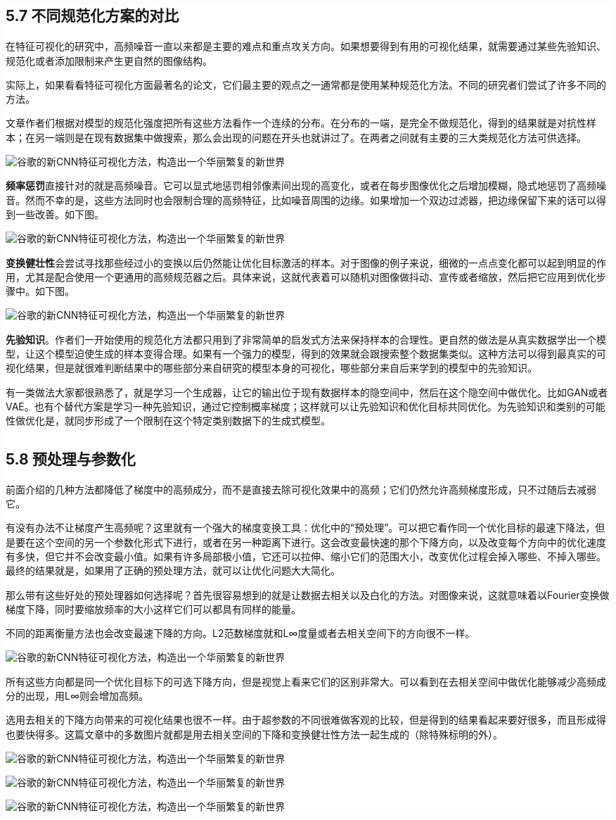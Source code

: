 ## 5.7 不同规范化方案的对比

在特征可视化的研究中，高频噪音一直以来都是主要的难点和重点攻关方向。如果想要得到有用的可视化结果，就需要通过某些先验知识、规范化或者添加限制来产生更自然的图像结构。

实际上，如果看看特征可视化方面最著名的论文，它们最主要的观点之一通常都是使用某种规范化方法。不同的研究者们尝试了许多不同的方法。

文章作者们根据对模型的规范化强度把所有这些方法看作一个连续的分布。在分布的一端，是完全不做规范化，得到的结果就是对抗性样本；在另一端则是在现有数据集中做搜索，那么会出现的问题在开头也就讲过了。在两者之间就有主要的三大类规范化方法可供选择。

![谷歌的新CNN特征可视化方法，构造出一个华丽繁复的新世界](https://static.leiphone.com/uploads/new/article/740_740/201711/5a05909dd294a.jpg?imageMogr2/format/jpg/quality/90)

**频率惩罚**直接针对的就是高频噪音。它可以显式地惩罚相邻像素间出现的高变化，或者在每步图像优化之后增加模糊，隐式地惩罚了高频噪音。然而不幸的是，这些方法同时也会限制合理的高频特征，比如噪音周围的边缘。如果增加一个双边过滤器，把边缘保留下来的话可以得到一些改善。如下图。

![谷歌的新CNN特征可视化方法，构造出一个华丽繁复的新世界](https://static.leiphone.com/uploads/new/article/740_740/201711/5a0592ae99e02.jpg?imageMogr2/format/jpg/quality/90)

**变换健壮性**会尝试寻找那些经过小的变换以后仍然能让优化目标激活的样本。对于图像的例子来说，细微的一点点变化都可以起到明显的作用，尤其是配合使用一个更通用的高频规范器之后。具体来说，这就代表着可以随机对图像做抖动、宣传或者缩放，然后把它应用到优化步骤中。如下图。

![谷歌的新CNN特征可视化方法，构造出一个华丽繁复的新世界](https://static.leiphone.com/uploads/new/article/740_740/201711/5a0592c1ad003.jpg?imageMogr2/format/jpg/quality/90)

**先验知识**。作者们一开始使用的规范化方法都只用到了非常简单的启发式方法来保持样本的合理性。更自然的做法是从真实数据学出一个模型，让这个模型迫使生成的样本变得合理。如果有一个强力的模型，得到的效果就会跟搜索整个数据集类似。这种方法可以得到最真实的可视化结果，但是就很难判断结果中的哪些部分来自研究的模型本身的可视化，哪些部分来自后来学到的模型中的先验知识。

有一类做法大家都很熟悉了，就是学习一个生成器，让它的输出位于现有数据样本的隐空间中，然后在这个隐空间中做优化。比如GAN或者VAE。也有个替代方案是学习一种先验知识，通过它控制概率梯度；这样就可以让先验知识和优化目标共同优化。为先验知识和类别的可能性做优化是，就同步形成了一个限制在这个特定类别数据下的生成式模型。

## 5.8 预处理与参数化

前面介绍的几种方法都降低了梯度中的高频成分，而不是直接去除可视化效果中的高频；它们仍然允许高频梯度形成，只不过随后去减弱它。

有没有办法不让梯度产生高频呢？这里就有一个强大的梯度变换工具：优化中的“预处理”。可以把它看作同一个优化目标的最速下降法，但是要在这个空间的另一个参数化形式下进行，或者在另一种距离下进行。这会改变最快速的那个下降方向，以及改变每个方向中的优化速度有多快，但它并不会改变最小值。如果有许多局部极小值，它还可以拉伸、缩小它们的范围大小，改变优化过程会掉入哪些、不掉入哪些。最终的结果就是，如果用了正确的预处理方法，就可以让优化问题大大简化。

那么带有这些好处的预处理器如何选择呢？首先很容易想到的就是让数据去相关以及白化的方法。对图像来说，这就意味着以Fourier变换做梯度下降，同时要缩放频率的大小这样它们可以都具有同样的能量。

不同的距离衡量方法也会改变最速下降的方向。L2范数梯度就和L∞度量或者去相关空间下的方向很不一样。

![谷歌的新CNN特征可视化方法，构造出一个华丽繁复的新世界](https://static.leiphone.com/uploads/new/article/740_740/201711/5a0599e74a676.jpg?imageMogr2/format/jpg/quality/90)

所有这些方向都是同一个优化目标下的可选下降方向，但是视觉上看来它们的区别非常大。可以看到在去相关空间中做优化能够减少高频成分的出现，用L∞则会增加高频。

选用去相关的下降方向带来的可视化结果也很不一样。由于超参数的不同很难做客观的比较，但是得到的结果看起来要好很多，而且形成得也要快得多。这篇文章中的多数图片就都是用去相关空间的下降和变换健壮性方法一起生成的（除特殊标明的外）。

![谷歌的新CNN特征可视化方法，构造出一个华丽繁复的新世界](https://static.leiphone.com/uploads/new/article/740_740/201711/5a059b0767f3a.jpg?imageMogr2/format/jpg/quality/90)

![谷歌的新CNN特征可视化方法，构造出一个华丽繁复的新世界](https://static.leiphone.com/uploads/new/article/740_740/201711/5a059b077d476.jpg?imageMogr2/format/jpg/quality/90)

![谷歌的新CNN特征可视化方法，构造出一个华丽繁复的新世界](https://static.leiphone.com/uploads/new/article/740_740/201711/5a059b0770e9b.jpg?imageMogr2/format/jpg/quality/90)


